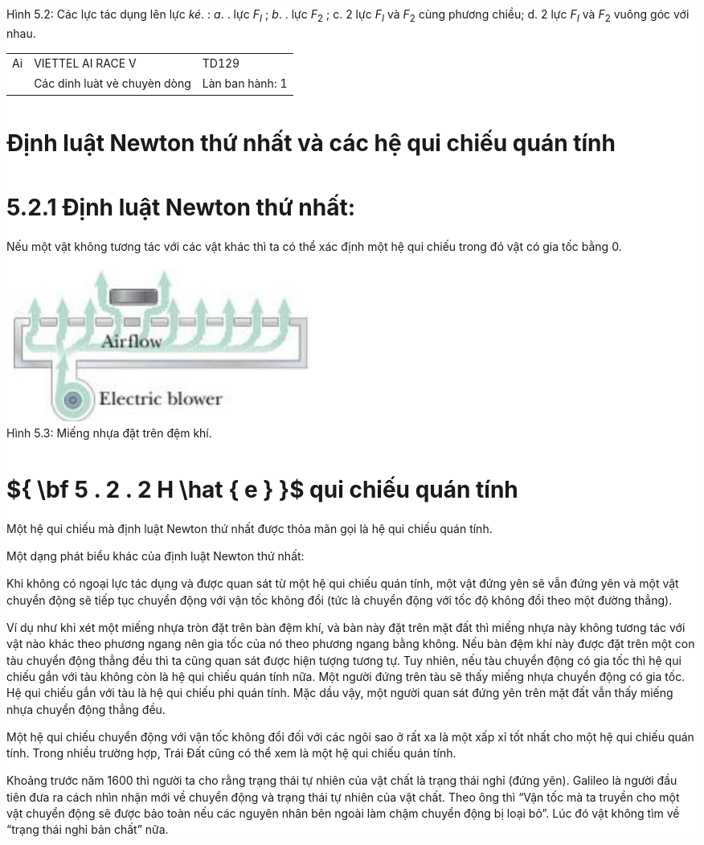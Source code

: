 Hình 5.2: Các lực tác dụng lên lực $k \acute { e } .$ : $a .$ . lực $F _ { I }$ ; $b .$ . lực $F _ { 2 }$ ; c. 2 lực $F _ { I }$ và $F _ { 2 }$ cùng phương chiều; d. 2 lực $F _ { I }$ và $F _ { 2 }$ vuông góc với nhau.

<table><tr><td rowspan=2 colspan=1>Ai</td><td rowspan=1 colspan=1>VIETTEL AI RACE     V</td><td rowspan=1 colspan=1>TD129</td></tr><tr><td rowspan=1 colspan=1>Các dinh luàt vè chuyèn dòng</td><td rowspan=1 colspan=1>Làn ban hành: 1</td></tr></table>

# Định luật Newton thứ nhất và các hệ qui chiếu quán tính

# 5.2.1 Định luật Newton thứ nhất:

Nếu một vật không tương tác với các vật khác thì ta có thể xác định một hệ qui chiếu trong đó vật có gia tốc bằng 0.

![](images/ba61833970893a64742a25ff159d10321bf3d57148ca5104dd833875c9dd1bd6.jpg)  
Hình 5.3: Miếng nhựa đặt trên đệm khí.

# ${ \bf 5 . 2 . 2 H \hat { e } }$ qui chiếu quán tính

Một hệ qui chiếu mà định luật Newton thứ nhất được thỏa mãn gọi là hệ qui chiếu quán tính.

Một dạng phát biểu khác của định luật Newton thứ nhất:

Khi không có ngoại lực tác dụng và được quan sát từ một hệ qui chiếu quán tính, một vật đứng yên sẽ vẫn đứng yên và một vật chuyển động sẽ tiếp tục chuyển động với vận tốc không đổi (tức là chuyển động với tốc độ không đổi theo một đường thẳng).

Ví dụ như khi xét một miếng nhựa tròn đặt trên bàn đệm khí, và bàn này đặt trên mặt đất thì miếng nhựa này không tương tác với vật nào khác theo phương ngang nên gia tốc của nó theo phương ngang bằng không. Nếu bàn đệm khí này được đặt trên một con tàu chuyển động thẳng đều thì ta cũng quan sát được hiện tượng tương tự. Tuy nhiên, nếu tàu chuyển động có gia tốc thì hệ qui chiếu gắn với tàu không còn là hệ qui chiếu quán tính nữa. Một người đứng trên tàu sẽ thấy miếng nhựa chuyển động có gia tốc. Hệ qui chiếu gắn với tàu là hệ qui chiếu phi quán tính. Mặc dầu vậy, một người quan sát đứng yên trên mặt đất vẫn thấy miếng nhựa chuyển động thẳng đều.

Một hệ qui chiếu chuyển động với vận tốc không đổi đối với các ngôi sao ở rất xa là một xấp xỉ tốt nhất cho một hệ qui chiếu quán tính. Trong nhiều trường hợp, Trái Đất cũng có thể xem là một hệ qui chiếu quán tính.

Khoảng trước năm 1600 thì người ta cho rằng trạng thái tự nhiên của vật chất là trạng thái nghỉ (đứng yên). Galileo là người đầu tiên đưa ra cách nhìn nhận mới về chuyển động và trạng thái tự nhiên của vật chất. Theo ông thì “Vận tốc mà ta truyền cho một vật chuyển động sẽ được bảo toàn nếu các nguyên nhân bên ngoài làm chậm chuyển động bị loại bỏ”. Lúc đó vật không tìm về “trạng thái nghỉ bản chất” nữa.
